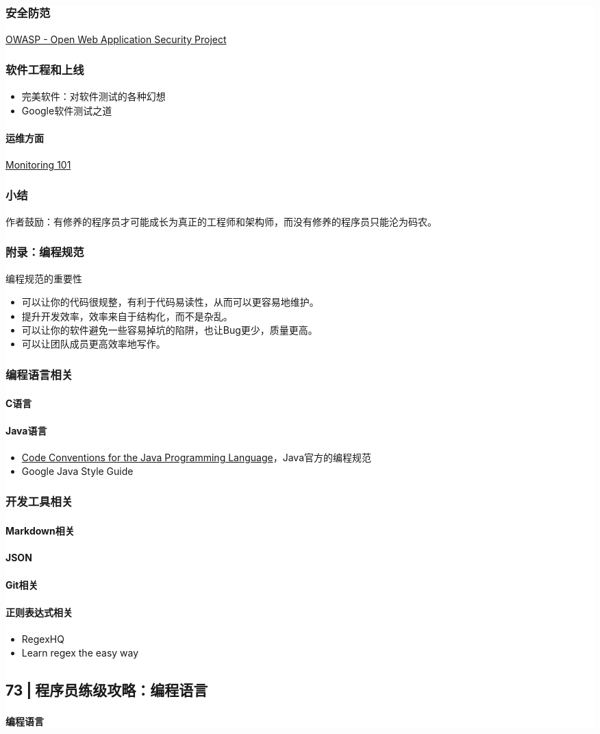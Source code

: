 ### 安全防范 ###

[OWASP - Open Web Application Security Project](https://www.owasp.org/index.php/Main_Page)

### 软件工程和上线 ###

* 完美软件：对软件测试的各种幻想
* Google软件测试之道

#### 运维方面 ####

[Monitoring 101](https://www.datadoghq.com/blog/monitoring-101-collecting-data/)

### 小结 ###

作者鼓励：有修养的程序员才可能成长为真正的工程师和架构师，而没有修养的程序员只能沦为码农。

### 附录：编程规范 ###

编程规范的重要性

* 可以让你的代码很规整，有利于代码易读性，从而可以更容易地维护。
* 提升开发效率，效率来自于结构化，而不是杂乱。
* 可以让你的软件避免一些容易掉坑的陷阱，也让Bug更少，质量更高。
* 可以让团队成员更高效率地写作。

### 编程语言相关 ###

#### C语言 ####

#### Java语言 ####

* [Code Conventions for the Java Programming Language](https://google.github.io/styleguide/javaguide.html)，Java官方的编程规范
* Google Java Style Guide

### 开发工具相关 ###

#### Markdown相关 ####

#### JSON ####

#### Git相关 ####

#### 正则表达式相关 ####

* RegexHQ
* Learn regex the easy way

## 73 | 程序员练级攻略：编程语言 ##

#### 编程语言 ####
